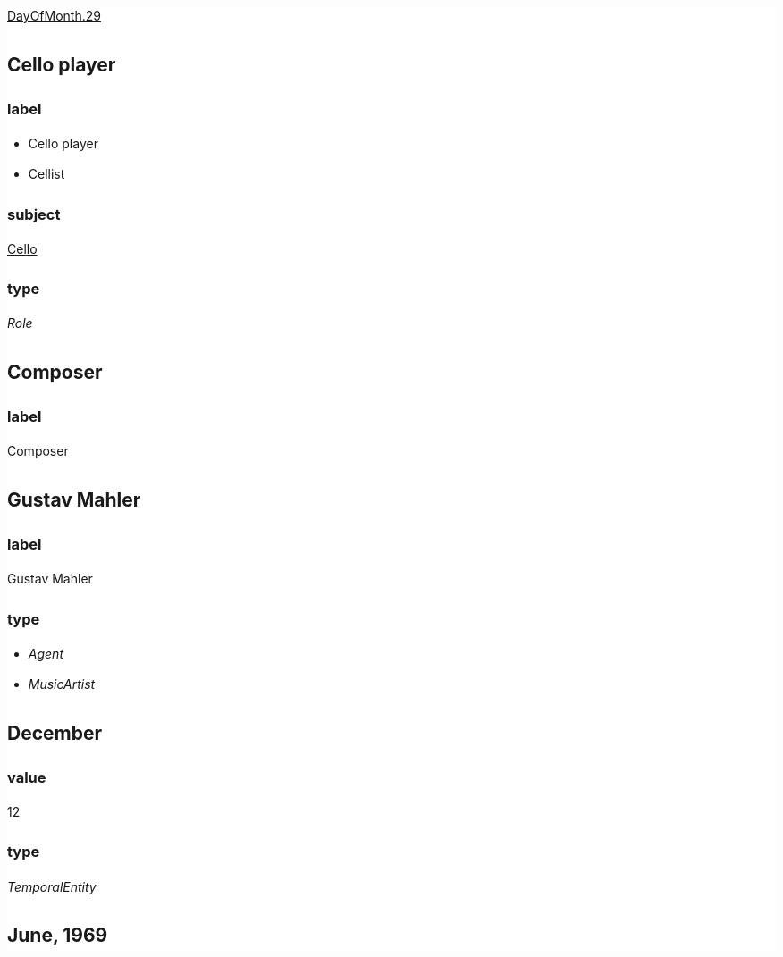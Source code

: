 
[DayOfMonth.29](#DayOfMonth.29)

## Cello player

### label

 - Cello player

 - Cellist

### subject


[Cello](#Cello)

### type


*Role*

## Composer

### label


Composer

## Gustav Mahler

### label


Gustav Mahler

### type

 - *Agent*

 - *MusicArtist*

## December

### value


12

### type


*TemporalEntity*

## June, 1969
